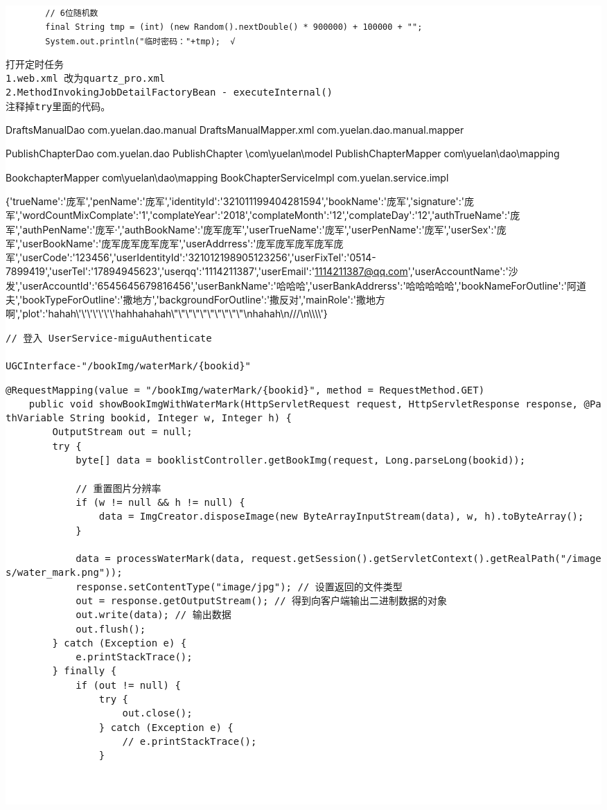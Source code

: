             // 6位随机数
            final String tmp = (int) (new Random().nextDouble() * 900000) + 100000 + "";
            System.out.println("临时密码："+tmp);  √
</pre>


<pre>
打开定时任务
1.web.xml 改为quartz_pro.xml
2.MethodInvokingJobDetailFactoryBean - executeInternal()
注释掉try里面的代码。
</pre>

DraftsManualDao com.yuelan.dao.manual
DraftsManualMapper.xml com.yuelan.dao.manual.mapper

PublishChapterDao com.yuelan.dao
PublishChapter    \com\yuelan\model
PublishChapterMapper com\yuelan\dao\mapping

BookchapterMapper	com\yuelan\dao\mapping
BookChapterServiceImpl com.yuelan.service.impl


{'trueName':'庞军','penName':'庞军','identityId':'321011199404281594','bookName':'庞军','signature':'庞军','wordCountMixComplate':'1','complateYear':'2018','complateMonth':'12','complateDay':'12','authTrueName':'庞军','authPenName':'庞军·','authBookName':'庞军庞军','userTrueName':'庞军','userPenName':'庞军','userSex':'庞军','userBookName':'庞军庞军庞军庞军','userAddrress':'庞军庞军庞军庞军庞军','userCode':'123456','userIdentityId':'321012198905123256','userFixTel':'0514-7899419','userTel':'17894945623','userqq':'1114211387','userEmail':'1114211387@qq.com','userAccountName':'沙发','userAccountId':'6545645679816456','userBankName':'哈哈哈','userBankAddrerss':'哈哈哈哈哈','bookNameForOutline':'阿道夫','bookTypeForOutline':'撒地方','backgroundForOutline':'撒反对','mainRole':'撒地方啊','plot':'hahah\\'\\'\\'\\'\\'\\'\\'hahhahahah\\&quot;\\&quot;\\&quot;\\&quot;\\&quot;\\&quot;\\&quot;\\&quot;\\&quot;\\&quot;\nhahah\n///\n\\\\\\\\'}
 

<pre>
// 登入 UserService-miguAuthenticate

UGCInterface-"/bookImg/waterMark/{bookid}"
</pre>


<pre>
@RequestMapping(value = "/bookImg/waterMark/{bookid}", method = RequestMethod.GET)
    public void showBookImgWithWaterMark(HttpServletRequest request, HttpServletResponse response, @PathVariable String bookid, Integer w, Integer h) {
        OutputStream out = null;
        try {
            byte[] data = booklistController.getBookImg(request, Long.parseLong(bookid));

            // 重置图片分辨率
            if (w != null && h != null) {
                data = ImgCreator.disposeImage(new ByteArrayInputStream(data), w, h).toByteArray();
            }

            data = processWaterMark(data, request.getSession().getServletContext().getRealPath("/images/water_mark.png"));
            response.setContentType("image/jpg"); // 设置返回的文件类型
            out = response.getOutputStream(); // 得到向客户端输出二进制数据的对象
            out.write(data); // 输出数据
            out.flush();
        } catch (Exception e) {
            e.printStackTrace();
        } finally {
            if (out != null) {
                try {
                    out.close();
                } catch (Exception e) {
                    // e.printStackTrace();
                }